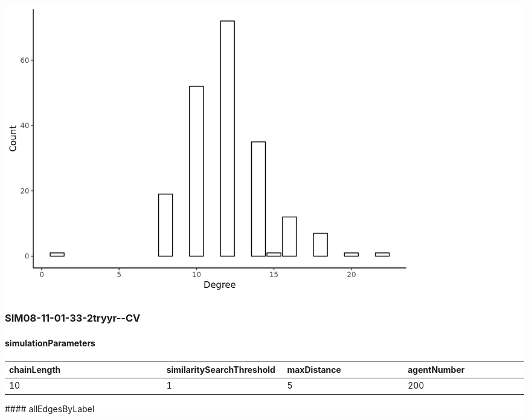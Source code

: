 <img src="05-experiment-4_files/figure-html/get-simulation-info-66.png" width="672" />

###  SIM08-11-01-33-2tryyr--CV 

#### simulationParameters 

<table class="table table-condensed" style="width: auto !important; ">
 <thead>
  <tr>
   <th style="text-align:left;"> chainLength </th>
   <th style="text-align:left;"> similaritySearchThreshold </th>
   <th style="text-align:left;"> maxDistance </th>
   <th style="text-align:left;"> agentNumber </th>
  </tr>
 </thead>
<tbody>
  <tr>
   <td style="text-align:left;width: 20em; "> 10 </td>
   <td style="text-align:left;width: 15em; "> 1 </td>
   <td style="text-align:left;width: 15em; "> 5 </td>
   <td style="text-align:left;width: 15em; "> 200 </td>
  </tr>
</tbody>
</table>
#### allEdgesByLabel
